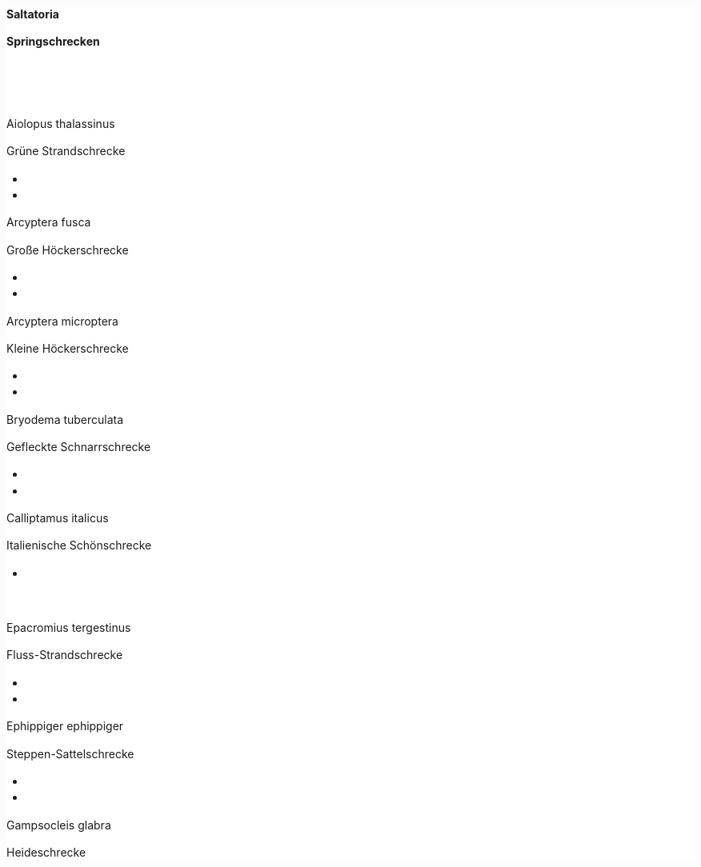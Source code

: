 
**Saltatoria**

**Springschrecken**

 

 

Aiolopus thalassinus

Grüne Strandschrecke

+

+

Arcyptera fusca

Große Höckerschrecke

+

+

Arcyptera microptera

Kleine Höckerschrecke

+

+

Bryodema tuberculata

Gefleckte Schnarrschrecke

+

+

Calliptamus italicus

Italienische Schönschrecke

+

 

Epacromius tergestinus

Fluss-Strandschrecke

+

+

Ephippiger ephippiger

Steppen-Sattelschrecke

+

+

Gampsocleis glabra

Heideschrecke
